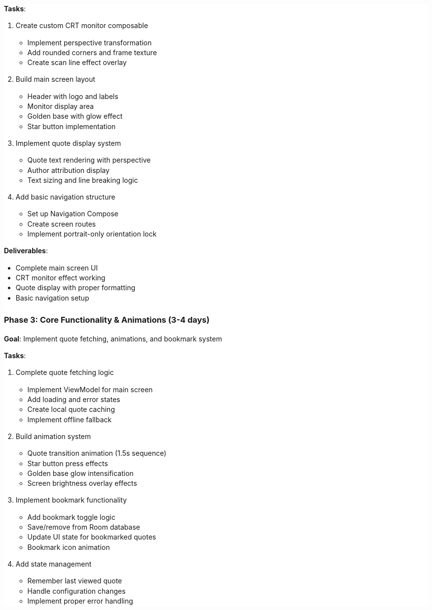 **Tasks**:
1. Create custom CRT monitor composable
   - Implement perspective transformation
   - Add rounded corners and frame texture
   - Create scan line effect overlay
   
2. Build main screen layout
   - Header with logo and labels
   - Monitor display area
   - Golden base with glow effect
   - Star button implementation
   
3. Implement quote display system
   - Quote text rendering with perspective
   - Author attribution display
   - Text sizing and line breaking logic
   
4. Add basic navigation structure
   - Set up Navigation Compose
   - Create screen routes
   - Implement portrait-only orientation lock

**Deliverables**:
- Complete main screen UI
- CRT monitor effect working
- Quote display with proper formatting
- Basic navigation setup

### Phase 3: Core Functionality & Animations (3-4 days)
**Goal**: Implement quote fetching, animations, and bookmark system

**Tasks**:
1. Complete quote fetching logic
   - Implement ViewModel for main screen
   - Add loading and error states
   - Create local quote caching
   - Implement offline fallback
   
2. Build animation system
   - Quote transition animation (1.5s sequence)
   - Star button press effects
   - Golden base glow intensification
   - Screen brightness overlay effects
   
3. Implement bookmark functionality
   - Add bookmark toggle logic
   - Save/remove from Room database
   - Update UI state for bookmarked quotes
   - Bookmark icon animation
   
4. Add state management
   - Remember last viewed quote
   - Handle configuration changes
   - Implement proper error handling
